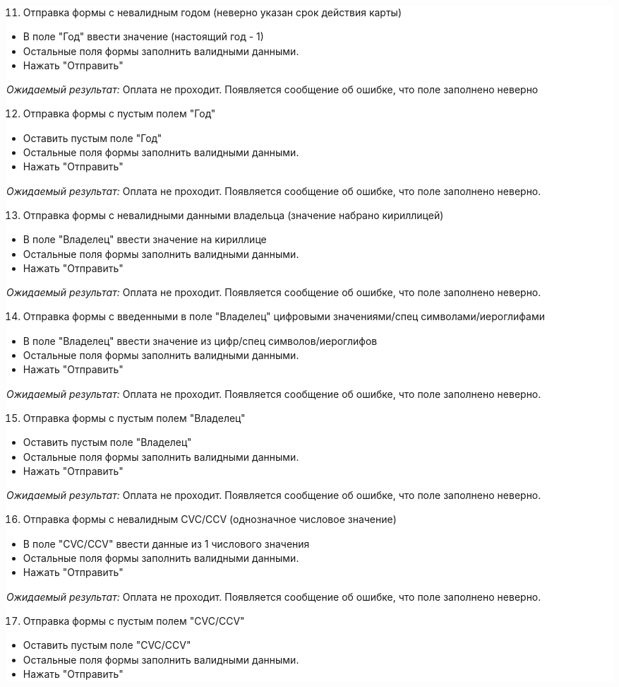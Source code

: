 11. Отправка формы с невалидным годом (неверно указан срок действия карты)

- В поле "Год" ввести значение (настоящий год - 1)
- Остальные поля формы заполнить валидными данными.
- Нажать "Отправить"

*Ожидаемый результат:* Оплата не проходит. Появляется сообщение об ошибке, что поле заполнено неверно

12. Отправка формы с пустым полем "Год"

- Оставить пустым поле "Год"
- Остальные поля формы заполнить валидными данными.
- Нажать "Отправить"

*Ожидаемый результат:* Оплата не проходит. Появляется сообщение об ошибке, что поле заполнено неверно.

13. Отправка формы с невалидными данными владельца (значение набрано кириллицей)

- В поле "Владелец" ввести значение на кириллице
- Остальные поля формы заполнить валидными данными.
- Нажать "Отправить"

*Ожидаемый результат:* Оплата не проходит. Появляется сообщение об ошибке, что поле заполнено неверно.

14. Отправка формы с введенными в поле "Владелец" цифровыми значениями/спец символами/иероглифами

- В поле "Владелец" ввести значение из цифр/спец символов/иероглифов
- Остальные поля формы заполнить валидными данными.
- Нажать "Отправить"

*Ожидаемый результат:* Оплата не проходит. Появляется сообщение об ошибке, что поле заполнено неверно.

15. Отправка формы с пустым полем "Владелец"

- Оставить пустым поле "Владелец"
- Остальные поля формы заполнить валидными данными.
- Нажать "Отправить"

*Ожидаемый результат:* Оплата не проходит. Появляется сообщение об ошибке, что поле заполнено неверно.

16. Отправка формы с невалидным CVC/CCV (однозначное числовое значение)

- В поле "CVC/CCV" ввести данные из 1 числового значения
- Остальные поля формы заполнить валидными данными.
- Нажать "Отправить"

*Ожидаемый результат:* Оплата не проходит. Появляется сообщение об ошибке, что поле заполнено неверно.

17. Отправка формы с пустым полем "CVC/CCV"

- Оставить пустым поле "CVC/CCV"
- Остальные поля формы заполнить валидными данными.
- Нажать "Отправить"
